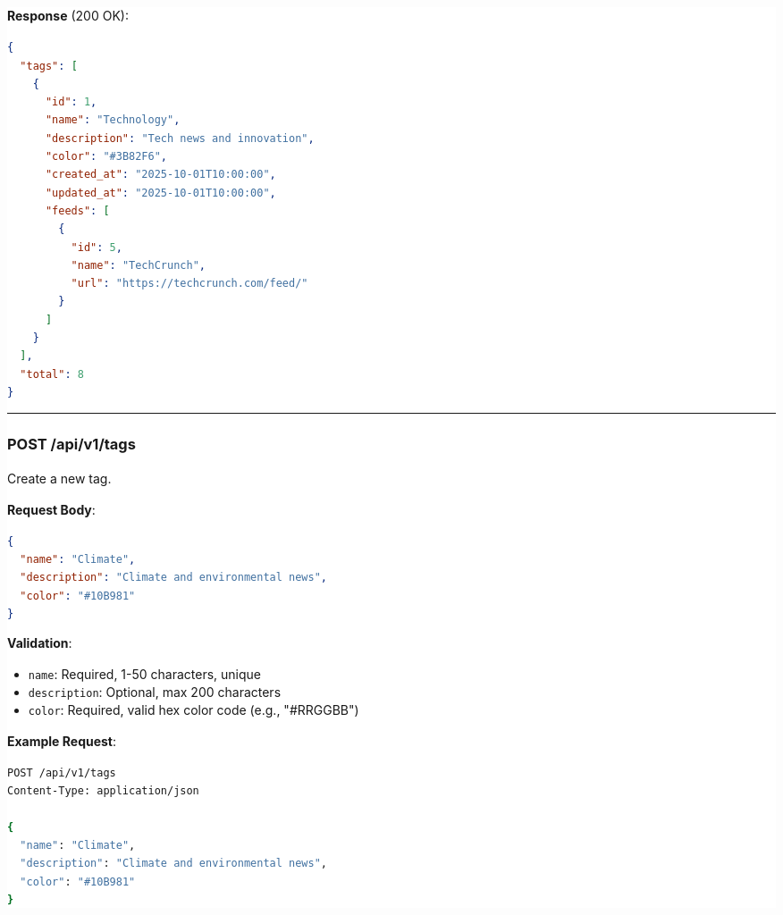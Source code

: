 **Response** (200 OK):
```json
{
  "tags": [
    {
      "id": 1,
      "name": "Technology",
      "description": "Tech news and innovation",
      "color": "#3B82F6",
      "created_at": "2025-10-01T10:00:00",
      "updated_at": "2025-10-01T10:00:00",
      "feeds": [
        {
          "id": 5,
          "name": "TechCrunch",
          "url": "https://techcrunch.com/feed/"
        }
      ]
    }
  ],
  "total": 8
}
```

---

### POST /api/v1/tags

Create a new tag.

**Request Body**:
```json
{
  "name": "Climate",
  "description": "Climate and environmental news",
  "color": "#10B981"
}
```

**Validation**:
- `name`: Required, 1-50 characters, unique
- `description`: Optional, max 200 characters
- `color`: Required, valid hex color code (e.g., "#RRGGBB")

**Example Request**:
```bash
POST /api/v1/tags
Content-Type: application/json

{
  "name": "Climate",
  "description": "Climate and environmental news",
  "color": "#10B981"
}
```
